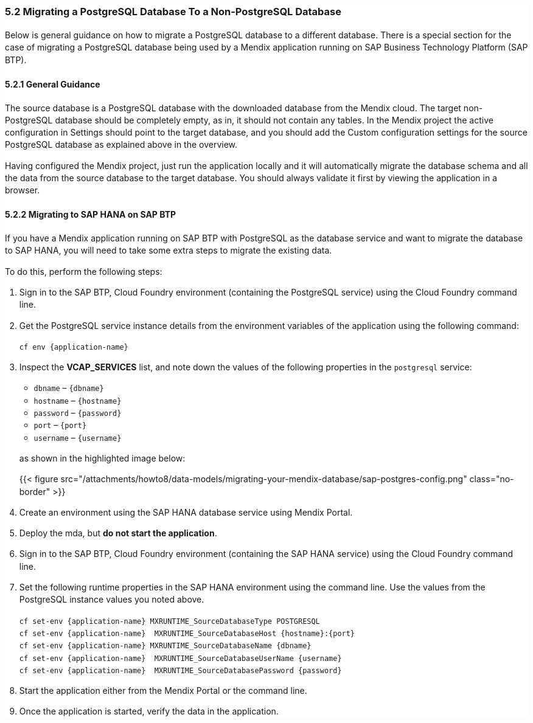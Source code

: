 ### 5.2 Migrating a PostgreSQL Database To a Non-PostgreSQL Database

Below is general guidance on how to migrate a PostgreSQL database to a different database. There is a special section for the case of migrating a PostgreSQL database being used by a Mendix application running on SAP Business Technology Platform (SAP BTP).

#### 5.2.1 General Guidance

The source database is a PostgreSQL database with the downloaded database from the Mendix cloud. The target non-PostgreSQL database should be completely empty, as in, it should not contain any tables. In the Mendix project the active configuration in Settings should point to the target database, and you should add the Custom configuration settings for the source PostgreSQL database as explained above in the overview.

Having configured the Mendix project, just run the application locally and it will automatically migrate the database schema and all the data from the source database to the target database. You should always validate it first by viewing the application in a browser.

#### 5.2.2 Migrating to SAP HANA on SAP BTP

If you have a Mendix application running on SAP BTP with PostgreSQL as the database service and want to migrate the database to SAP HANA, you will need to take some extra steps to migrate the existing data.

To do this, perform the following steps:

1. Sign in to the SAP BTP, Cloud Foundry environment (containing the PostgreSQL service) using the Cloud Foundry command line.
2. Get the PostgreSQL service instance details from the environment variables of the application using the following command:

    `cf env {application-name}`

3. Inspect the **VCAP_SERVICES** list, and note down the values of the following properties in the `postgresql` service:
    * `dbname` – `{dbname}`
    * `hostname` – `{hostname}`
    * `password` – `{password}`
    * `port` – `{port}`
    * `username` – `{username}`

    as shown in the highlighted image below:

    {{< figure src="/attachments/howto8/data-models/migrating-your-mendix-database/sap-postgres-config.png" class="no-border" >}}

4. Create an environment using the SAP HANA database service using Mendix Portal.
5. Deploy the mda, but **do not start the application**.
6. Sign in to the SAP BTP, Cloud Foundry environment (containing the SAP HANA service) using the Cloud Foundry command line.
7. Set the following runtime properties in the SAP HANA environment using the command line. Use the values from the PostgreSQL instance values you noted above.

    ```bash
    cf set-env {application-name} MXRUNTIME_SourceDatabaseType POSTGRESQL
    cf set-env {application-name}  MXRUNTIME_SourceDatabaseHost {hostname}:{port}
    cf set-env {application-name} MXRUNTIME_SourceDatabaseName {dbname}
    cf set-env {application-name}  MXRUNTIME_SourceDatabaseUserName {username}
    cf set-env {application-name}  MXRUNTIME_SourceDatabasePassword {password}
    ```

8. Start the application either from the Mendix Portal or the command line. 
9. Once the application is started, verify the data in the application.
